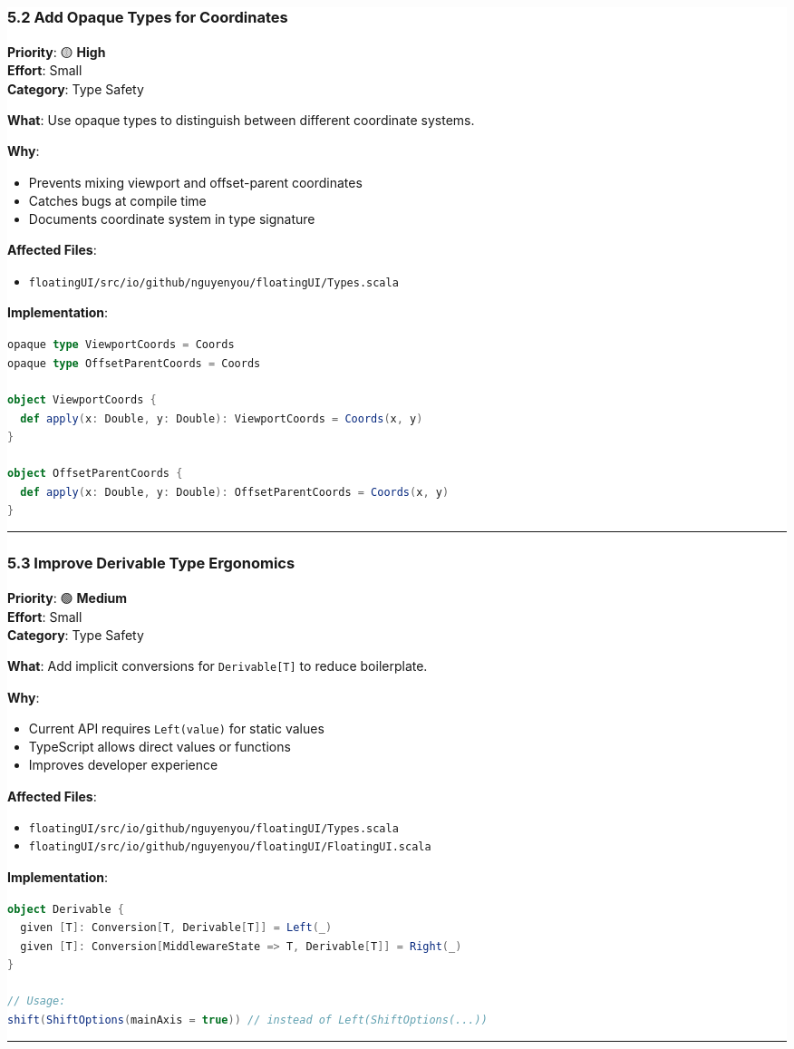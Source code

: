 ### 5.2 Add Opaque Types for Coordinates
**Priority**: 🟡 **High**  
**Effort**: Small  
**Category**: Type Safety

**What**: Use opaque types to distinguish between different coordinate systems.

**Why**:
- Prevents mixing viewport and offset-parent coordinates
- Catches bugs at compile time
- Documents coordinate system in type signature

**Affected Files**:
- `floatingUI/src/io/github/nguyenyou/floatingUI/Types.scala`

**Implementation**:
```scala
opaque type ViewportCoords = Coords
opaque type OffsetParentCoords = Coords

object ViewportCoords {
  def apply(x: Double, y: Double): ViewportCoords = Coords(x, y)
}

object OffsetParentCoords {
  def apply(x: Double, y: Double): OffsetParentCoords = Coords(x, y)
}
```

---

### 5.3 Improve Derivable Type Ergonomics
**Priority**: 🟢 **Medium**  
**Effort**: Small  
**Category**: Type Safety

**What**: Add implicit conversions for `Derivable[T]` to reduce boilerplate.

**Why**:
- Current API requires `Left(value)` for static values
- TypeScript allows direct values or functions
- Improves developer experience

**Affected Files**:
- `floatingUI/src/io/github/nguyenyou/floatingUI/Types.scala`
- `floatingUI/src/io/github/nguyenyou/floatingUI/FloatingUI.scala`

**Implementation**:
```scala
object Derivable {
  given [T]: Conversion[T, Derivable[T]] = Left(_)
  given [T]: Conversion[MiddlewareState => T, Derivable[T]] = Right(_)
}

// Usage:
shift(ShiftOptions(mainAxis = true)) // instead of Left(ShiftOptions(...))
```

---